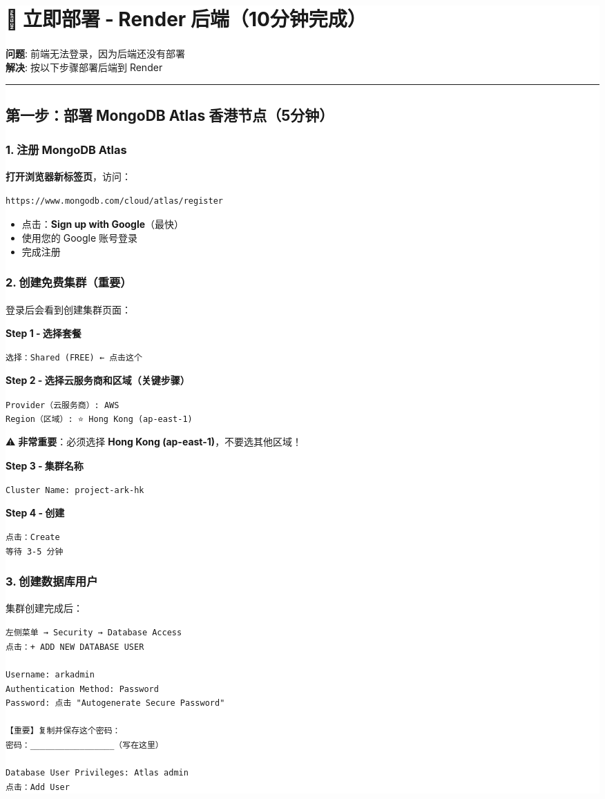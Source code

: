 # 🚀 立即部署 - Render 后端（10分钟完成）

**问题**: 前端无法登录，因为后端还没有部署  
**解决**: 按以下步骤部署后端到 Render  

---

## 第一步：部署 MongoDB Atlas 香港节点（5分钟）

### 1. 注册 MongoDB Atlas

**打开浏览器新标签页**，访问：
```
https://www.mongodb.com/cloud/atlas/register
```

- 点击：**Sign up with Google**（最快）
- 使用您的 Google 账号登录
- 完成注册

### 2. 创建免费集群（重要）

登录后会看到创建集群页面：

**Step 1 - 选择套餐**
```
选择：Shared (FREE) ← 点击这个
```

**Step 2 - 选择云服务商和区域（关键步骤）**
```
Provider（云服务商）: AWS
Region（区域）: ⭐ Hong Kong (ap-east-1)
```

⚠️ **非常重要**：必须选择 **Hong Kong (ap-east-1)**，不要选其他区域！

**Step 3 - 集群名称**
```
Cluster Name: project-ark-hk
```

**Step 4 - 创建**
```
点击：Create
等待 3-5 分钟
```

### 3. 创建数据库用户

集群创建完成后：

```
左侧菜单 → Security → Database Access
点击：+ ADD NEW DATABASE USER

Username: arkadmin
Authentication Method: Password
Password: 点击 "Autogenerate Secure Password"

【重要】复制并保存这个密码：
密码：_________________（写在这里）

Database User Privileges: Atlas admin
点击：Add User
```
